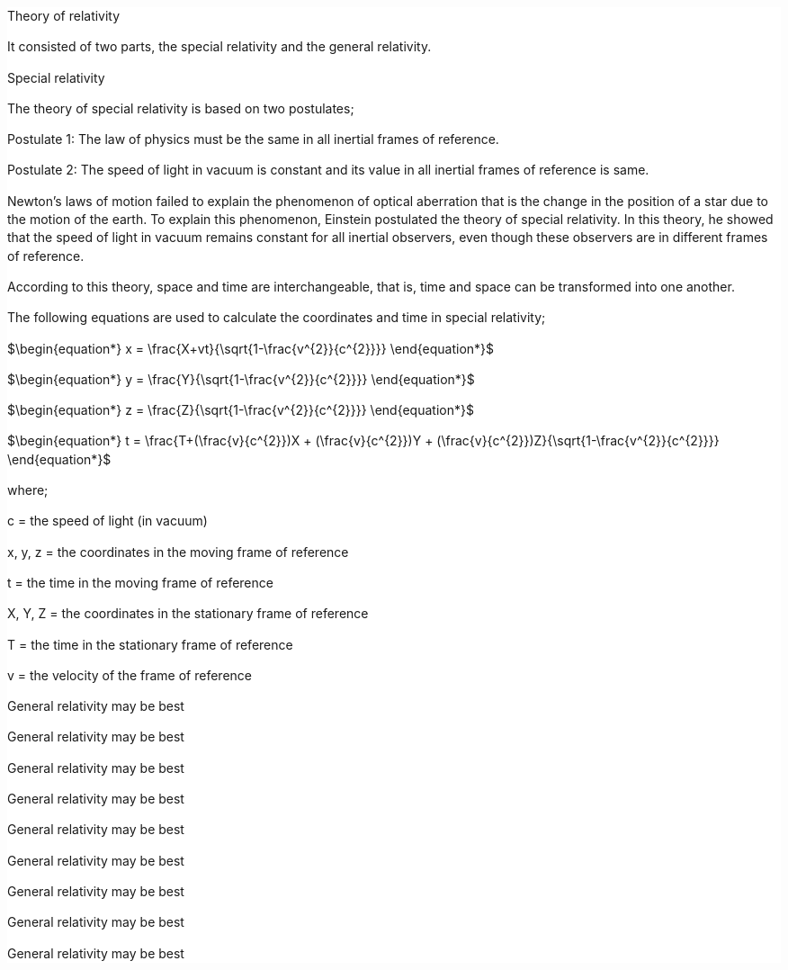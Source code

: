 Theory of relativity

It consisted of two parts, the special relativity and the general relativity.

Special relativity

The theory of special relativity is based on two postulates;

Postulate 1: The law of physics must be the same in all inertial frames of reference.

Postulate 2: The speed of light in vacuum is constant and its value in all inertial frames of reference is same.

Newton’s laws of motion failed to explain the phenomenon of optical aberration that is the change in the position of a star due to the motion of the earth. To explain this phenomenon, Einstein postulated the theory of special relativity. In this theory, he showed that the speed of light in vacuum remains constant for all inertial observers, even though these observers are in different frames of reference.

According to this theory, space and time are interchangeable, that is, time and space can be transformed into one another.

The following equations are used to calculate the coordinates and time in special relativity;

$\begin{equation*} x = \frac{X+vt}{\sqrt{1-\frac{v^{2}}{c^{2}}}} \end{equation*}$

$\begin{equation*} y = \frac{Y}{\sqrt{1-\frac{v^{2}}{c^{2}}}} \end{equation*}$

$\begin{equation*} z = \frac{Z}{\sqrt{1-\frac{v^{2}}{c^{2}}}} \end{equation*}$

$\begin{equation*} t = \frac{T+(\frac{v}{c^{2}})X + (\frac{v}{c^{2}})Y + (\frac{v}{c^{2}})Z}{\sqrt{1-\frac{v^{2}}{c^{2}}}} \end{equation*}$

where;

c = the speed of light (in vacuum)

x, y, z = the coordinates in the moving frame of reference

t = the time in the moving frame of reference

X, Y, Z = the coordinates in the stationary frame of reference

T = the time in the stationary frame of reference

v = the velocity of the frame of reference

General relativity may be best

General relativity may be best

General relativity may be best

General relativity may be best

General relativity may be best

General relativity may be best

General relativity may be best

General relativity may be best

General relativity may be best
